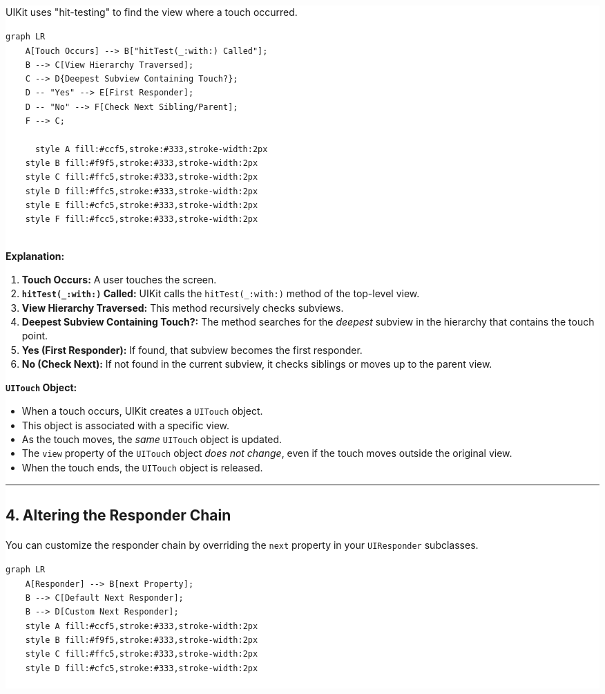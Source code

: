 UIKit uses "hit-testing" to find the view where a touch occurred.

```mermaid
graph LR
    A[Touch Occurs] --> B["hitTest(_:with:) Called"];
    B --> C[View Hierarchy Traversed];
    C --> D{Deepest Subview Containing Touch?};
    D -- "Yes" --> E[First Responder];
    D -- "No" --> F[Check Next Sibling/Parent];
    F --> C;
    
      style A fill:#ccf5,stroke:#333,stroke-width:2px
    style B fill:#f9f5,stroke:#333,stroke-width:2px
    style C fill:#ffc5,stroke:#333,stroke-width:2px
    style D fill:#ffc5,stroke:#333,stroke-width:2px
    style E fill:#cfc5,stroke:#333,stroke-width:2px
    style F fill:#fcc5,stroke:#333,stroke-width:2px
    
```
**Explanation:**

1. **Touch Occurs:** A user touches the screen.
2. **`hitTest(_:with:)` Called:** UIKit calls the `hitTest(_:with:)` method of the top-level view.
3. **View Hierarchy Traversed:** This method recursively checks subviews.
4. **Deepest Subview Containing Touch?:** The method searches for the _deepest_ subview in the hierarchy that contains the touch point.
5. **Yes (First Responder):** If found, that subview becomes the first responder.
6. **No (Check Next):** If not found in the current subview, it checks siblings or moves up to the parent view.

**`UITouch` Object:**

- When a touch occurs, UIKit creates a `UITouch` object.
- This object is associated with a specific view.
- As the touch moves, the _same_ `UITouch` object is updated.
- The `view` property of the `UITouch` object _does not change_, even if the touch moves outside the original view.
- When the touch ends, the `UITouch` object is released.

---

## 4. Altering the Responder Chain

You can customize the responder chain by overriding the `next` property in your `UIResponder` subclasses.

```mermaid
graph LR
    A[Responder] --> B[next Property];
    B --> C[Default Next Responder];
    B --> D[Custom Next Responder];
    style A fill:#ccf5,stroke:#333,stroke-width:2px
    style B fill:#f9f5,stroke:#333,stroke-width:2px
    style C fill:#ffc5,stroke:#333,stroke-width:2px
    style D fill:#cfc5,stroke:#333,stroke-width:2px
    
```
